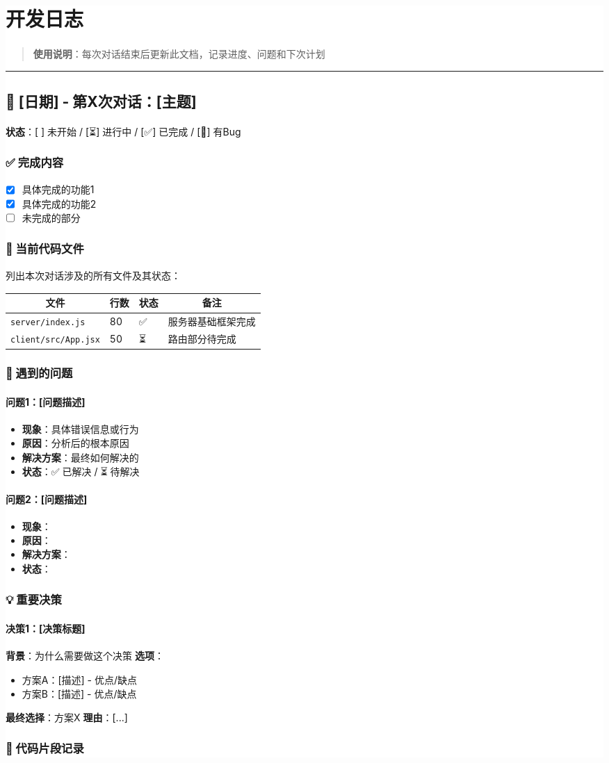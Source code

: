 # 开发日志

> **使用说明**：每次对话结束后更新此文档，记录进度、问题和下次计划

---

## 📅 [日期] - 第X次对话：[主题]

**状态**：[ ] 未开始 / [⏳] 进行中 / [✅] 已完成 / [🐛] 有Bug

### ✅ 完成内容
- [x] 具体完成的功能1
- [x] 具体完成的功能2
- [ ] 未完成的部分

### 📁 当前代码文件
列出本次对话涉及的所有文件及其状态：

| 文件 | 行数 | 状态 | 备注 |
|------|------|------|------|
| `server/index.js` | 80 | ✅ | 服务器基础框架完成 |
| `client/src/App.jsx` | 50 | ⏳ | 路由部分待完成 |

### 🐛 遇到的问题

#### 问题1：[问题描述]
- **现象**：具体错误信息或行为
- **原因**：分析后的根本原因
- **解决方案**：最终如何解决的
- **状态**：✅ 已解决 / ⏳ 待解决

#### 问题2：[问题描述]
- **现象**：
- **原因**：
- **解决方案**：
- **状态**：

### 💡 重要决策

#### 决策1：[决策标题]
**背景**：为什么需要做这个决策
**选项**：
- 方案A：[描述] - 优点/缺点
- 方案B：[描述] - 优点/缺点

**最终选择**：方案X
**理由**：[...]

### 📝 代码片段记录
